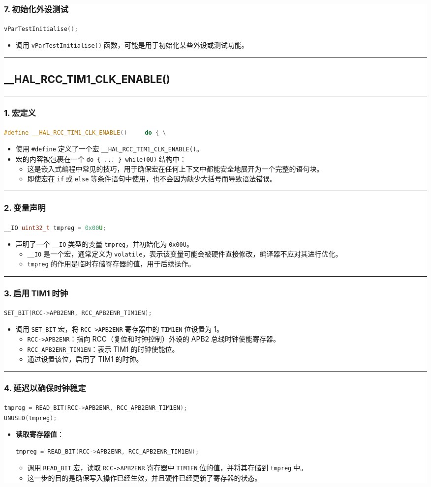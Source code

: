 ### **7. 初始化外设测试**
```c
vParTestInitialise();
```
- 调用 `vParTestInitialise()` 函数，可能是用于初始化某些外设或测试功能。

---

## __HAL_RCC_TIM1_CLK_ENABLE()

---

### **1. 宏定义**
```c
#define __HAL_RCC_TIM1_CLK_ENABLE()     do { \
```
- 使用 `#define` 定义了一个宏 `__HAL_RCC_TIM1_CLK_ENABLE()`。
- 宏的内容被包裹在一个 `do { ... } while(0U)` 结构中：
  - 这是嵌入式编程中常见的技巧，用于确保宏在任何上下文中都能安全地展开为一个完整的语句块。
  - 即使宏在 `if` 或 `else` 等条件语句中使用，也不会因为缺少大括号而导致语法错误。

---

### **2. 变量声明**
```c
__IO uint32_t tmpreg = 0x00U;
```
- 声明了一个 `__IO` 类型的变量 `tmpreg`，并初始化为 `0x00U`。
  - `__IO` 是一个宏，通常定义为 `volatile`，表示该变量可能会被硬件直接修改，编译器不应对其进行优化。
  - `tmpreg` 的作用是临时存储寄存器的值，用于后续操作。

---

### **3. 启用 TIM1 时钟**
```c
SET_BIT(RCC->APB2ENR, RCC_APB2ENR_TIM1EN);
```
- 调用 `SET_BIT` 宏，将 `RCC->APB2ENR` 寄存器中的 `TIM1EN` 位设置为 1。
  - `RCC->APB2ENR`：指向 RCC（复位和时钟控制）外设的 APB2 总线时钟使能寄存器。
  - `RCC_APB2ENR_TIM1EN`：表示 TIM1 的时钟使能位。
  - 通过设置该位，启用了 TIM1 的时钟。

---

### **4. 延迟以确保时钟稳定**
```c
tmpreg = READ_BIT(RCC->APB2ENR, RCC_APB2ENR_TIM1EN);
UNUSED(tmpreg);
```
- **读取寄存器值**：
  ```c
  tmpreg = READ_BIT(RCC->APB2ENR, RCC_APB2ENR_TIM1EN);
  ```
  - 调用 `READ_BIT` 宏，读取 `RCC->APB2ENR` 寄存器中 `TIM1EN` 位的值，并将其存储到 `tmpreg` 中。
  - 这一步的目的是确保写入操作已经生效，并且硬件已经更新了寄存器的状态。
